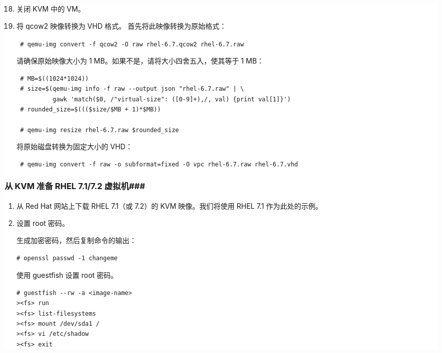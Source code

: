18. 关闭 KVM 中的 VM。

19. 将 qcow2 映像转换为 VHD 格式。
    首先将此映像转换为原始格式：

    ```
     # qemu-img convert -f qcow2 -O raw rhel-6.7.qcow2 rhel-6.7.raw
    ```
    请确保原始映像大小为 1 MB。如果不是，请将大小四舍五入，使其等于 1 MB：

         # MB=$((1024*1024))
         # size=$(qemu-img info -f raw --output json "rhel-6.7.raw" | \
                  gawk 'match($0, /"virtual-size": ([0-9]+),/, val) {print val[1]}')
         # rounded_size=$((($size/$MB + 1)*$MB))

         # qemu-img resize rhel-6.7.raw $rounded_size

    将原始磁盘转换为固定大小的 VHD：

    ```
     # qemu-img convert -f raw -o subformat=fixed -O vpc rhel-6.7.raw rhel-6.7.vhd
    ```

### <a id="rhel7xkvm"></a>从 KVM 准备 RHEL 7.1/7.2 虚拟机###

1. 从 Red Hat 网站上下载 RHEL 7.1（或 7.2）的 KVM 映像。我们将使用 RHEL 7.1 作为此处的示例。

2. 设置 root 密码。

    生成加密密码，然后复制命令的输出：

    ```
    # openssl passwd -1 changeme
    ```

    使用 guestfish 设置 root 密码。

    ```
    # guestfish --rw -a <image-name>
    ><fs> run
    ><fs> list-filesystems
    ><fs> mount /dev/sda1 /
    ><fs> vi /etc/shadow
    ><fs> exit
    ```

